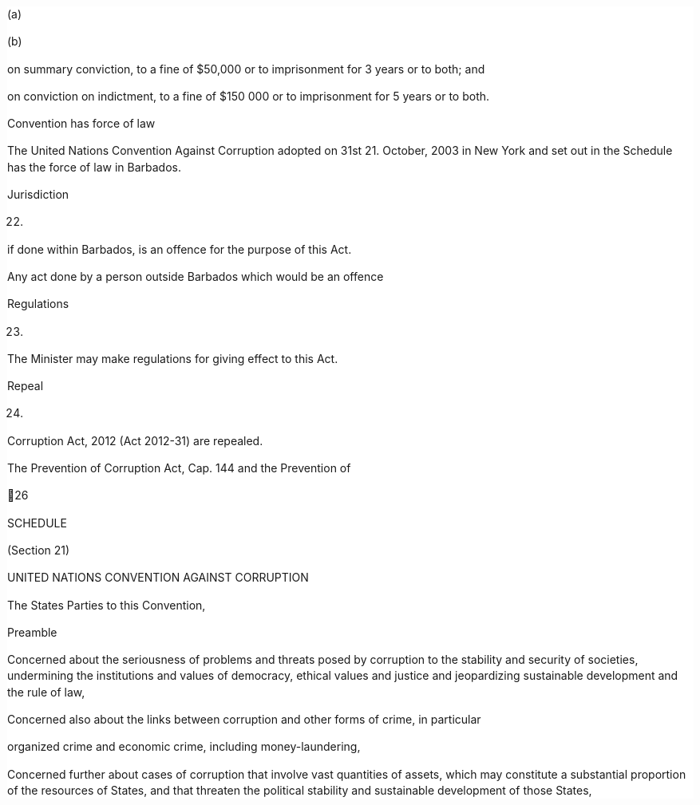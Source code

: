 (a)

(b)

on summary conviction, to a fine of $50,000 or to imprisonment for 3
years or to both; and

on conviction on indictment, to a fine of $150 000 or to imprisonment
for 5 years or to both.

Convention has force of law

The United Nations Convention Against Corruption adopted on 31st
21.
October, 2003 in New York and set out in the Schedule has the force of law in
Barbados.

Jurisdiction

22.
if done within Barbados, is an offence for the purpose of this Act.

Any act done by a person outside Barbados which would be an offence

Regulations

23.

The Minister may make regulations for giving effect to this Act.

Repeal

24.
Corruption Act, 2012 (Act 2012-31) are repealed.

The Prevention of Corruption Act, Cap. 144 and the Prevention of

26

SCHEDULE

(Section 21)

UNITED NATIONS CONVENTION AGAINST CORRUPTION

The States Parties to this Convention,

Preamble

Concerned about the seriousness of problems and threats posed by corruption to the stability
and security of societies, undermining the institutions and values of democracy, ethical values
and justice and jeopardizing sustainable development and the rule of law,

Concerned also about the links between corruption and other forms of crime, in particular

organized crime and economic crime, including money-laundering,

Concerned further about cases of corruption that involve vast quantities of assets, which may
constitute a substantial proportion of the resources of States, and that threaten the political stability
and sustainable development of those States,
